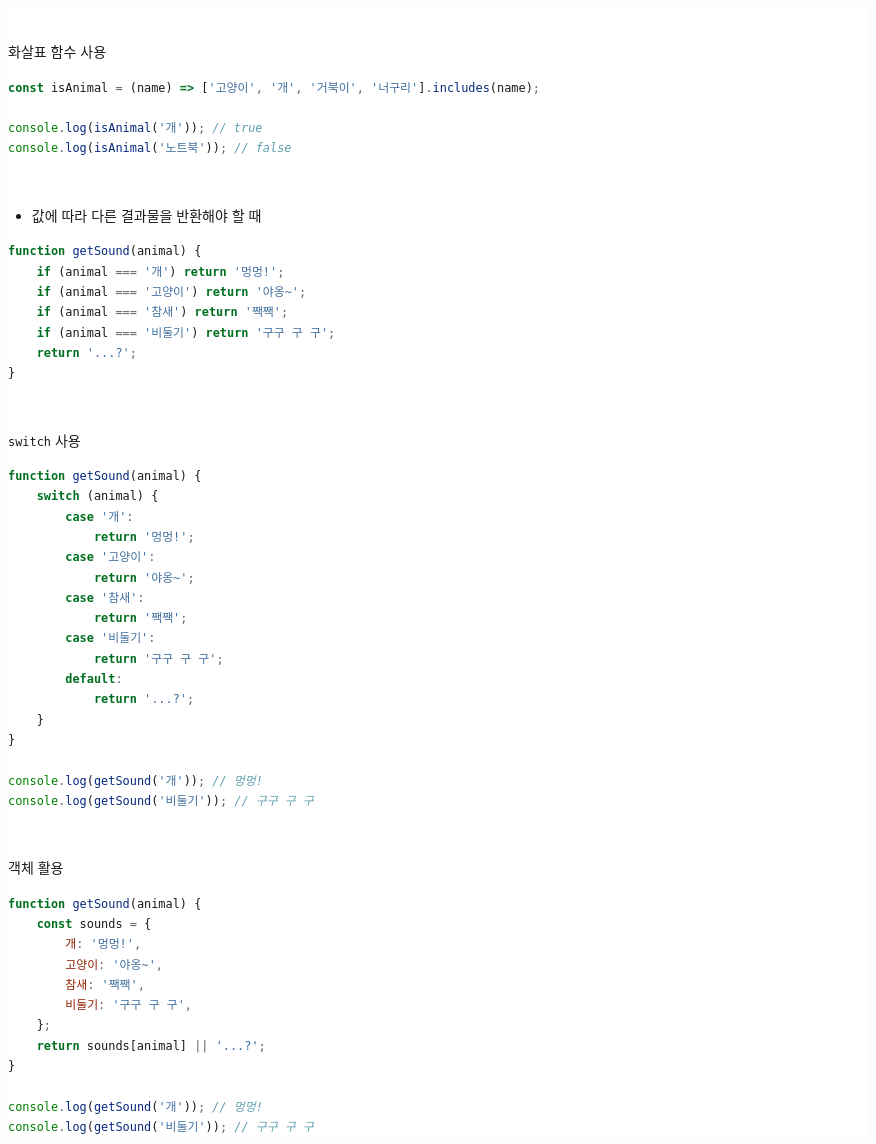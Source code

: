 <br />

화살표 함수 사용

```javascript
const isAnimal = (name) => ['고양이', '개', '거북이', '너구리'].includes(name);

console.log(isAnimal('개')); // true
console.log(isAnimal('노트북')); // false
```

<br />

- 값에 따라 다른 결과물을 반환해야 할 때

```javascript
function getSound(animal) {
	if (animal === '개') return '멍멍!';
	if (animal === '고양이') return '야옹~';
	if (animal === '참새') return '짹짹';
	if (animal === '비둘기') return '구구 구 구';
	return '...?';
}
```

<br />

`switch` 사용

```javascript
function getSound(animal) {
	switch (animal) {
		case '개':
			return '멍멍!';
		case '고양이':
			return '야옹~';
		case '참새':
			return '짹짹';
		case '비둘기':
			return '구구 구 구';
		default:
			return '...?';
	}
}

console.log(getSound('개')); // 멍멍!
console.log(getSound('비둘기')); // 구구 구 구
```

<br />

객체 활용

```javascript
function getSound(animal) {
	const sounds = {
		개: '멍멍!',
		고양이: '야옹~',
		참새: '짹짹',
		비둘기: '구구 구 구',
	};
	return sounds[animal] || '...?';
}

console.log(getSound('개')); // 멍멍!
console.log(getSound('비둘기')); // 구구 구 구
```
